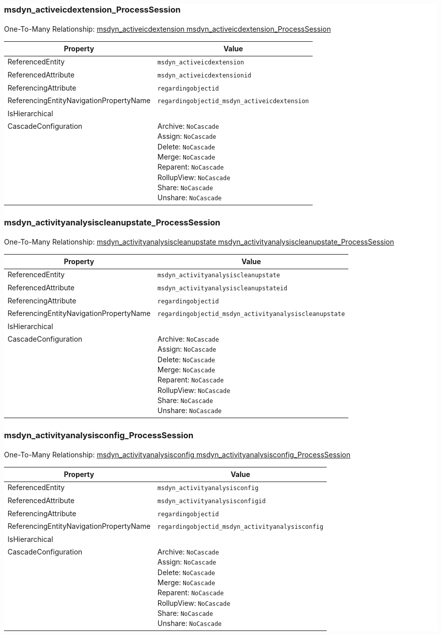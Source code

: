 ### <a name="BKMK_msdyn_activeicdextension_ProcessSession"></a> msdyn_activeicdextension_ProcessSession

One-To-Many Relationship: [msdyn_activeicdextension msdyn_activeicdextension_ProcessSession](msdyn_activeicdextension.md#BKMK_msdyn_activeicdextension_ProcessSession)

|Property|Value|
|---|---|
|ReferencedEntity|`msdyn_activeicdextension`|
|ReferencedAttribute|`msdyn_activeicdextensionid`|
|ReferencingAttribute|`regardingobjectid`|
|ReferencingEntityNavigationPropertyName|`regardingobjectid_msdyn_activeicdextension`|
|IsHierarchical||
|CascadeConfiguration|Archive: `NoCascade`<br />Assign: `NoCascade`<br />Delete: `NoCascade`<br />Merge: `NoCascade`<br />Reparent: `NoCascade`<br />RollupView: `NoCascade`<br />Share: `NoCascade`<br />Unshare: `NoCascade`|

### <a name="BKMK_msdyn_activityanalysiscleanupstate_ProcessSession"></a> msdyn_activityanalysiscleanupstate_ProcessSession

One-To-Many Relationship: [msdyn_activityanalysiscleanupstate msdyn_activityanalysiscleanupstate_ProcessSession](msdyn_activityanalysiscleanupstate.md#BKMK_msdyn_activityanalysiscleanupstate_ProcessSession)

|Property|Value|
|---|---|
|ReferencedEntity|`msdyn_activityanalysiscleanupstate`|
|ReferencedAttribute|`msdyn_activityanalysiscleanupstateid`|
|ReferencingAttribute|`regardingobjectid`|
|ReferencingEntityNavigationPropertyName|`regardingobjectid_msdyn_activityanalysiscleanupstate`|
|IsHierarchical||
|CascadeConfiguration|Archive: `NoCascade`<br />Assign: `NoCascade`<br />Delete: `NoCascade`<br />Merge: `NoCascade`<br />Reparent: `NoCascade`<br />RollupView: `NoCascade`<br />Share: `NoCascade`<br />Unshare: `NoCascade`|

### <a name="BKMK_msdyn_activityanalysisconfig_ProcessSession"></a> msdyn_activityanalysisconfig_ProcessSession

One-To-Many Relationship: [msdyn_activityanalysisconfig msdyn_activityanalysisconfig_ProcessSession](msdyn_activityanalysisconfig.md#BKMK_msdyn_activityanalysisconfig_ProcessSession)

|Property|Value|
|---|---|
|ReferencedEntity|`msdyn_activityanalysisconfig`|
|ReferencedAttribute|`msdyn_activityanalysisconfigid`|
|ReferencingAttribute|`regardingobjectid`|
|ReferencingEntityNavigationPropertyName|`regardingobjectid_msdyn_activityanalysisconfig`|
|IsHierarchical||
|CascadeConfiguration|Archive: `NoCascade`<br />Assign: `NoCascade`<br />Delete: `NoCascade`<br />Merge: `NoCascade`<br />Reparent: `NoCascade`<br />RollupView: `NoCascade`<br />Share: `NoCascade`<br />Unshare: `NoCascade`|
